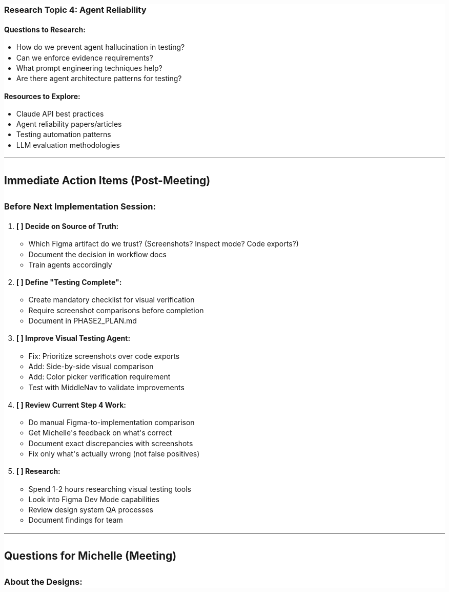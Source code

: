 ### Research Topic 4: Agent Reliability

**Questions to Research:**
- How do we prevent agent hallucination in testing?
- Can we enforce evidence requirements?
- What prompt engineering techniques help?
- Are there agent architecture patterns for testing?

**Resources to Explore:**
- Claude API best practices
- Agent reliability papers/articles
- Testing automation patterns
- LLM evaluation methodologies

---

## Immediate Action Items (Post-Meeting)

### Before Next Implementation Session:

1. **[ ] Decide on Source of Truth:**
   - Which Figma artifact do we trust? (Screenshots? Inspect mode? Code exports?)
   - Document the decision in workflow docs
   - Train agents accordingly

2. **[ ] Define "Testing Complete":**
   - Create mandatory checklist for visual verification
   - Require screenshot comparisons before completion
   - Document in PHASE2_PLAN.md

3. **[ ] Improve Visual Testing Agent:**
   - Fix: Prioritize screenshots over code exports
   - Add: Side-by-side visual comparison
   - Add: Color picker verification requirement
   - Test with MiddleNav to validate improvements

4. **[ ] Review Current Step 4 Work:**
   - Do manual Figma-to-implementation comparison
   - Get Michelle's feedback on what's correct
   - Document exact discrepancies with screenshots
   - Fix only what's actually wrong (not false positives)

5. **[ ] Research:**
   - Spend 1-2 hours researching visual testing tools
   - Look into Figma Dev Mode capabilities
   - Review design system QA processes
   - Document findings for team

---

## Questions for Michelle (Meeting)

### About the Designs:
